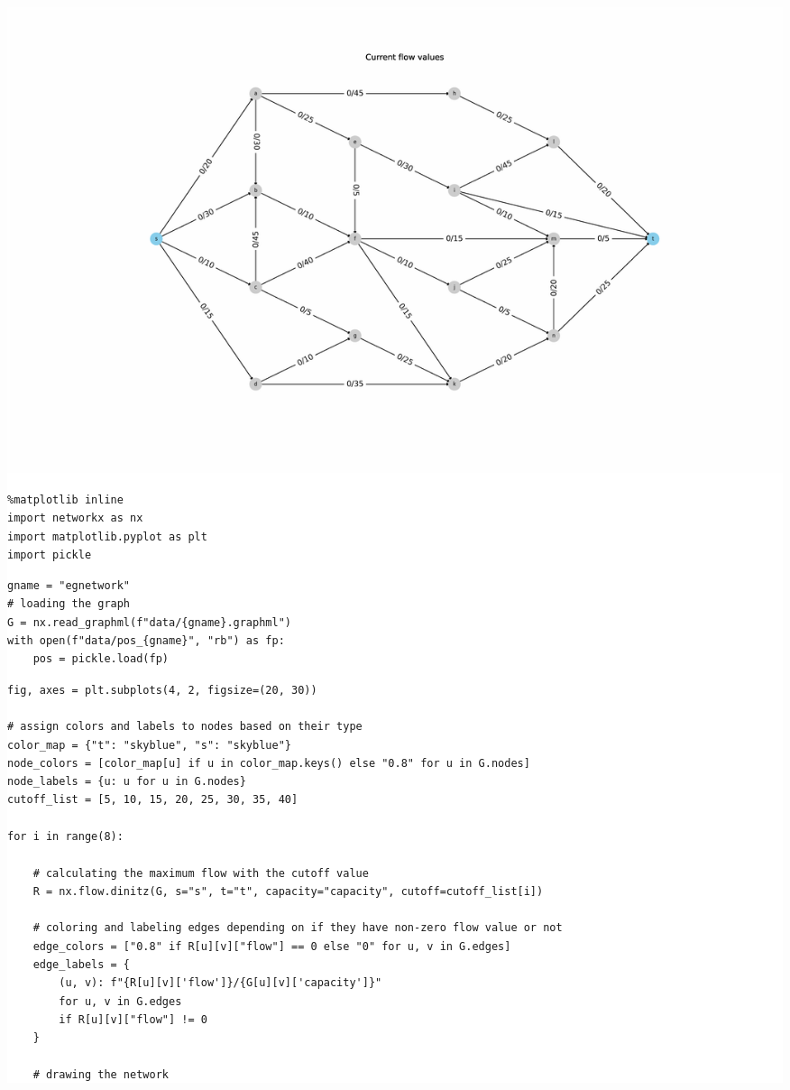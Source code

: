 ![image: running example](images/running-eg1.gif)

```{code-cell} ipython3
%matplotlib inline
import networkx as nx
import matplotlib.pyplot as plt
import pickle
```

```{code-cell} ipython3
gname = "egnetwork"
# loading the graph
G = nx.read_graphml(f"data/{gname}.graphml")
with open(f"data/pos_{gname}", "rb") as fp:
    pos = pickle.load(fp)
```

```{code-cell} ipython3
fig, axes = plt.subplots(4, 2, figsize=(20, 30))

# assign colors and labels to nodes based on their type
color_map = {"t": "skyblue", "s": "skyblue"}
node_colors = [color_map[u] if u in color_map.keys() else "0.8" for u in G.nodes]
node_labels = {u: u for u in G.nodes}
cutoff_list = [5, 10, 15, 20, 25, 30, 35, 40]

for i in range(8):

    # calculating the maximum flow with the cutoff value
    R = nx.flow.dinitz(G, s="s", t="t", capacity="capacity", cutoff=cutoff_list[i])

    # coloring and labeling edges depending on if they have non-zero flow value or not
    edge_colors = ["0.8" if R[u][v]["flow"] == 0 else "0" for u, v in G.edges]
    edge_labels = {
        (u, v): f"{R[u][v]['flow']}/{G[u][v]['capacity']}"
        for u, v in G.edges
        if R[u][v]["flow"] != 0
    }

    # drawing the network
```

[^1]: Dinitz' Algorithm: The Original Version and Even's Version. 2006. Yefim Dinitz. 